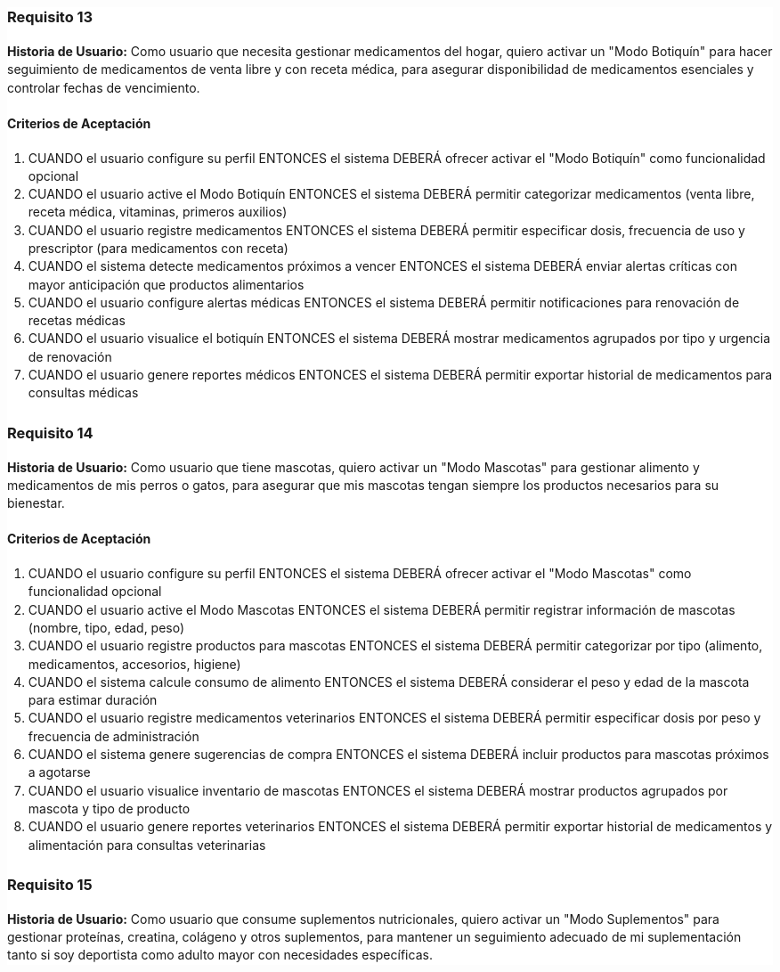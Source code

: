 ### Requisito 13

**Historia de Usuario:** Como usuario que necesita gestionar medicamentos del hogar, quiero activar un "Modo Botiquín" para hacer seguimiento de medicamentos de venta libre y con receta médica, para asegurar disponibilidad de medicamentos esenciales y controlar fechas de vencimiento.

#### Criterios de Aceptación

1. CUANDO el usuario configure su perfil ENTONCES el sistema DEBERÁ ofrecer activar el "Modo Botiquín" como funcionalidad opcional
2. CUANDO el usuario active el Modo Botiquín ENTONCES el sistema DEBERÁ permitir categorizar medicamentos (venta libre, receta médica, vitaminas, primeros auxilios)
3. CUANDO el usuario registre medicamentos ENTONCES el sistema DEBERÁ permitir especificar dosis, frecuencia de uso y prescriptor (para medicamentos con receta)
4. CUANDO el sistema detecte medicamentos próximos a vencer ENTONCES el sistema DEBERÁ enviar alertas críticas con mayor anticipación que productos alimentarios
5. CUANDO el usuario configure alertas médicas ENTONCES el sistema DEBERÁ permitir notificaciones para renovación de recetas médicas
6. CUANDO el usuario visualice el botiquín ENTONCES el sistema DEBERÁ mostrar medicamentos agrupados por tipo y urgencia de renovación
7. CUANDO el usuario genere reportes médicos ENTONCES el sistema DEBERÁ permitir exportar historial de medicamentos para consultas médicas

### Requisito 14

**Historia de Usuario:** Como usuario que tiene mascotas, quiero activar un "Modo Mascotas" para gestionar alimento y medicamentos de mis perros o gatos, para asegurar que mis mascotas tengan siempre los productos necesarios para su bienestar.

#### Criterios de Aceptación

1. CUANDO el usuario configure su perfil ENTONCES el sistema DEBERÁ ofrecer activar el "Modo Mascotas" como funcionalidad opcional
2. CUANDO el usuario active el Modo Mascotas ENTONCES el sistema DEBERÁ permitir registrar información de mascotas (nombre, tipo, edad, peso)
3. CUANDO el usuario registre productos para mascotas ENTONCES el sistema DEBERÁ permitir categorizar por tipo (alimento, medicamentos, accesorios, higiene)
4. CUANDO el sistema calcule consumo de alimento ENTONCES el sistema DEBERÁ considerar el peso y edad de la mascota para estimar duración
5. CUANDO el usuario registre medicamentos veterinarios ENTONCES el sistema DEBERÁ permitir especificar dosis por peso y frecuencia de administración
6. CUANDO el sistema genere sugerencias de compra ENTONCES el sistema DEBERÁ incluir productos para mascotas próximos a agotarse
7. CUANDO el usuario visualice inventario de mascotas ENTONCES el sistema DEBERÁ mostrar productos agrupados por mascota y tipo de producto
8. CUANDO el usuario genere reportes veterinarios ENTONCES el sistema DEBERÁ permitir exportar historial de medicamentos y alimentación para consultas veterinarias

### Requisito 15

**Historia de Usuario:** Como usuario que consume suplementos nutricionales, quiero activar un "Modo Suplementos" para gestionar proteínas, creatina, colágeno y otros suplementos, para mantener un seguimiento adecuado de mi suplementación tanto si soy deportista como adulto mayor con necesidades específicas.
